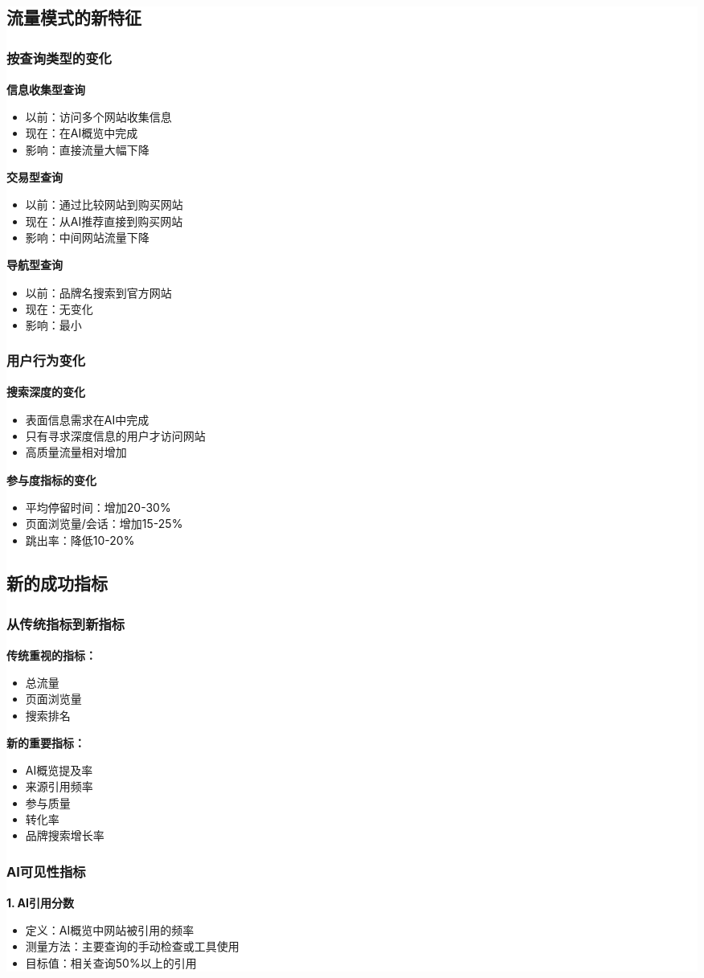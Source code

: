 ## 流量模式的新特征

### 按查询类型的变化

**信息收集型查询**
- 以前：访问多个网站收集信息
- 现在：在AI概览中完成
- 影响：直接流量大幅下降

**交易型查询**
- 以前：通过比较网站到购买网站
- 现在：从AI推荐直接到购买网站
- 影响：中间网站流量下降

**导航型查询**
- 以前：品牌名搜索到官方网站
- 现在：无变化
- 影响：最小

### 用户行为变化

**搜索深度的变化**
- 表面信息需求在AI中完成
- 只有寻求深度信息的用户才访问网站
- 高质量流量相对增加

**参与度指标的变化**
- 平均停留时间：增加20-30%
- 页面浏览量/会话：增加15-25%
- 跳出率：降低10-20%

## 新的成功指标

### 从传统指标到新指标

**传统重视的指标：**
- 总流量
- 页面浏览量
- 搜索排名

**新的重要指标：**
- AI概览提及率
- 来源引用频率
- 参与质量
- 转化率
- 品牌搜索增长率

### AI可见性指标

**1. AI引用分数**
- 定义：AI概览中网站被引用的频率
- 测量方法：主要查询的手动检查或工具使用
- 目标值：相关查询50%以上的引用

